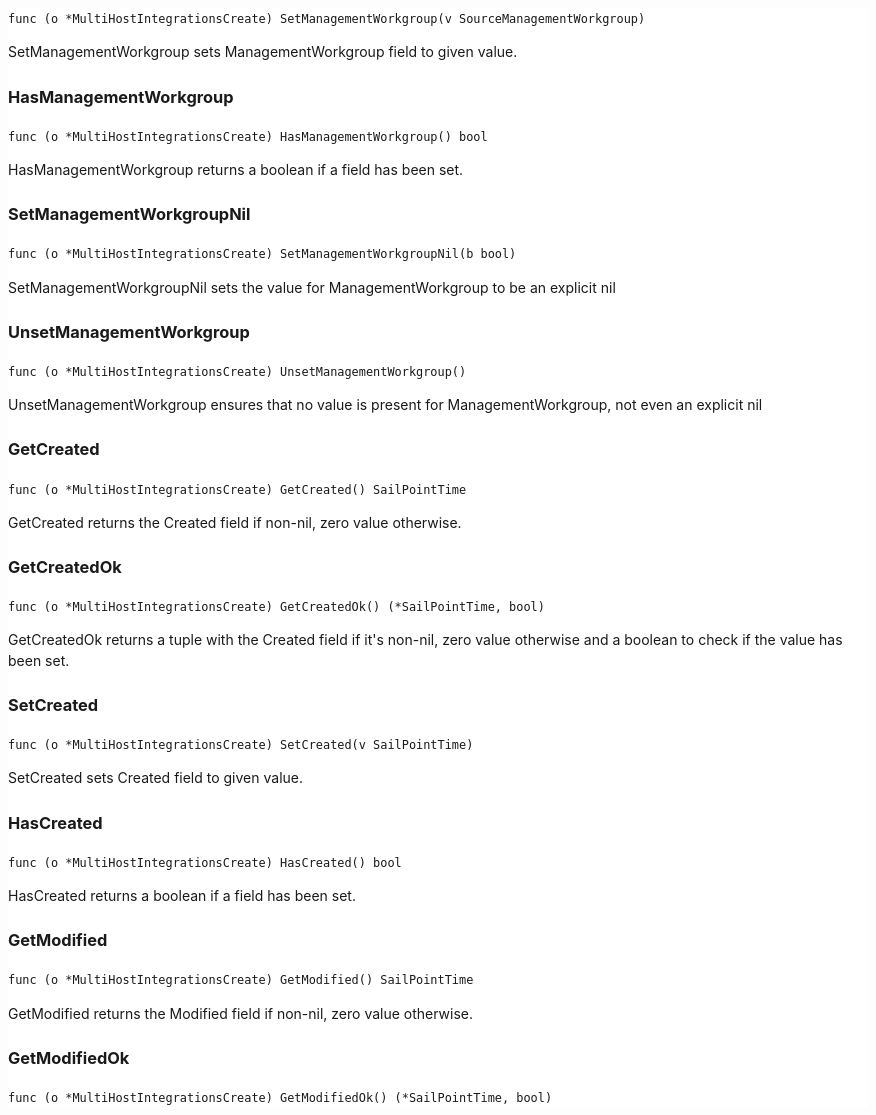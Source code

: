 `func (o *MultiHostIntegrationsCreate) SetManagementWorkgroup(v SourceManagementWorkgroup)`

SetManagementWorkgroup sets ManagementWorkgroup field to given value.

### HasManagementWorkgroup

`func (o *MultiHostIntegrationsCreate) HasManagementWorkgroup() bool`

HasManagementWorkgroup returns a boolean if a field has been set.

### SetManagementWorkgroupNil

`func (o *MultiHostIntegrationsCreate) SetManagementWorkgroupNil(b bool)`

SetManagementWorkgroupNil sets the value for ManagementWorkgroup to be an explicit nil

### UnsetManagementWorkgroup

`func (o *MultiHostIntegrationsCreate) UnsetManagementWorkgroup()`

UnsetManagementWorkgroup ensures that no value is present for ManagementWorkgroup, not even an explicit nil

### GetCreated

`func (o *MultiHostIntegrationsCreate) GetCreated() SailPointTime`

GetCreated returns the Created field if non-nil, zero value otherwise.

### GetCreatedOk

`func (o *MultiHostIntegrationsCreate) GetCreatedOk() (*SailPointTime, bool)`

GetCreatedOk returns a tuple with the Created field if it's non-nil, zero value otherwise and a boolean to check if the value has been set.

### SetCreated

`func (o *MultiHostIntegrationsCreate) SetCreated(v SailPointTime)`

SetCreated sets Created field to given value.

### HasCreated

`func (o *MultiHostIntegrationsCreate) HasCreated() bool`

HasCreated returns a boolean if a field has been set.

### GetModified

`func (o *MultiHostIntegrationsCreate) GetModified() SailPointTime`

GetModified returns the Modified field if non-nil, zero value otherwise.

### GetModifiedOk

`func (o *MultiHostIntegrationsCreate) GetModifiedOk() (*SailPointTime, bool)`
